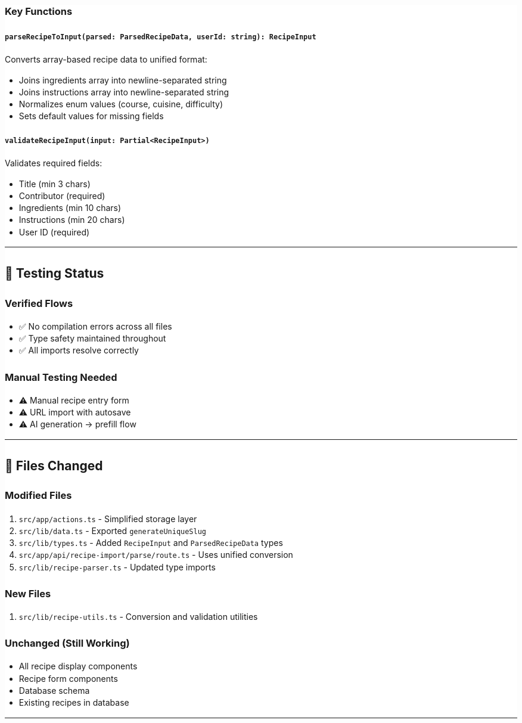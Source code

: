 ### Key Functions

#### `parseRecipeToInput(parsed: ParsedRecipeData, userId: string): RecipeInput`
Converts array-based recipe data to unified format:
- Joins ingredients array into newline-separated string
- Joins instructions array into newline-separated string
- Normalizes enum values (course, cuisine, difficulty)
- Sets default values for missing fields

#### `validateRecipeInput(input: Partial<RecipeInput>)`
Validates required fields:
- Title (min 3 chars)
- Contributor (required)
- Ingredients (min 10 chars)
- Instructions (min 20 chars)
- User ID (required)

---

## 🧪 Testing Status

### Verified Flows
- ✅ No compilation errors across all files
- ✅ Type safety maintained throughout
- ✅ All imports resolve correctly

### Manual Testing Needed
- ⚠️ Manual recipe entry form
- ⚠️ URL import with autosave
- ⚠️ AI generation → prefill flow

---

## 📝 Files Changed

### Modified Files
1. `src/app/actions.ts` - Simplified storage layer
2. `src/lib/data.ts` - Exported `generateUniqueSlug`
3. `src/lib/types.ts` - Added `RecipeInput` and `ParsedRecipeData` types
4. `src/app/api/recipe-import/parse/route.ts` - Uses unified conversion
5. `src/lib/recipe-parser.ts` - Updated type imports

### New Files
1. `src/lib/recipe-utils.ts` - Conversion and validation utilities

### Unchanged (Still Working)
- All recipe display components
- Recipe form components
- Database schema
- Existing recipes in database

---